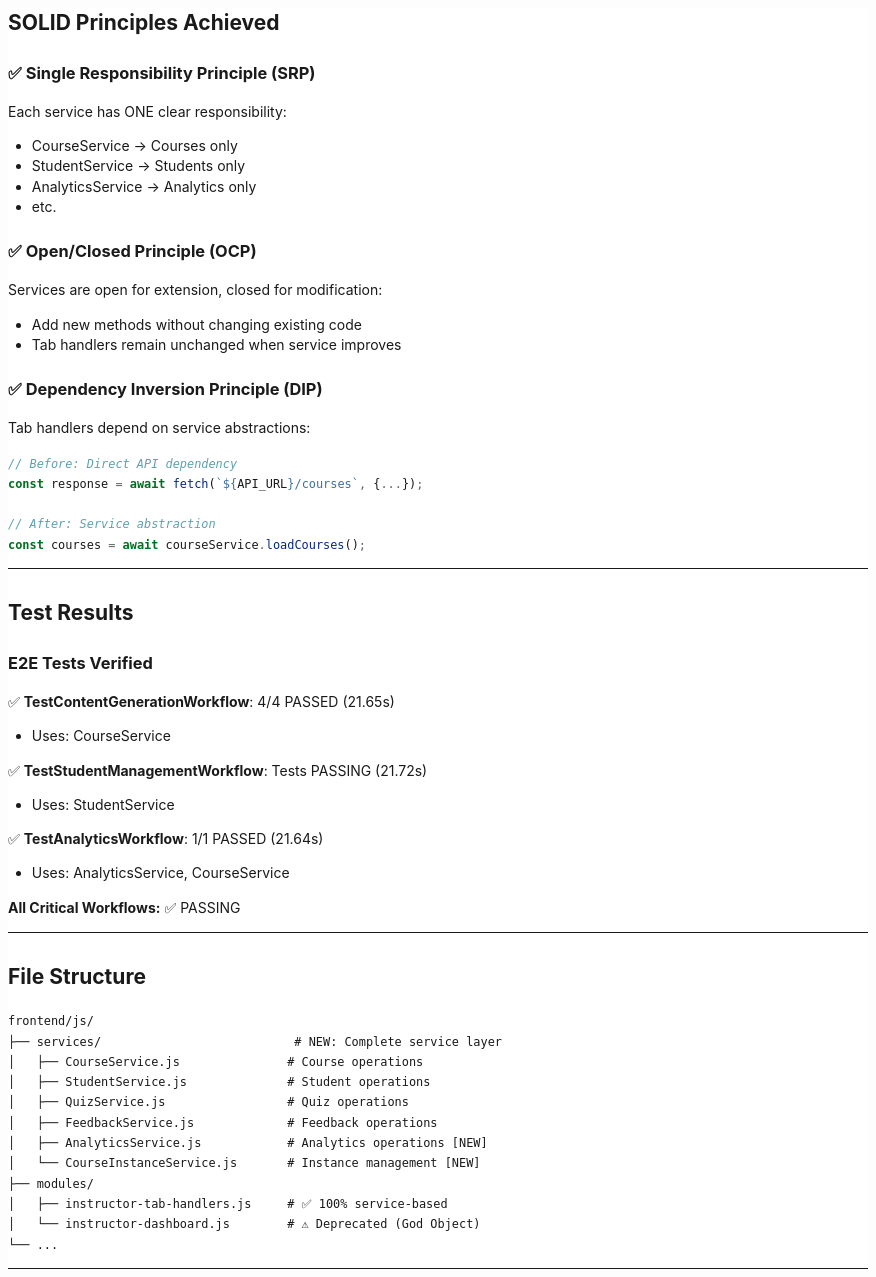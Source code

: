 
## SOLID Principles Achieved

### ✅ Single Responsibility Principle (SRP)
Each service has ONE clear responsibility:
- CourseService → Courses only
- StudentService → Students only
- AnalyticsService → Analytics only
- etc.

### ✅ Open/Closed Principle (OCP)
Services are open for extension, closed for modification:
- Add new methods without changing existing code
- Tab handlers remain unchanged when service improves

### ✅ Dependency Inversion Principle (DIP)
Tab handlers depend on service abstractions:
```javascript
// Before: Direct API dependency
const response = await fetch(`${API_URL}/courses`, {...});

// After: Service abstraction
const courses = await courseService.loadCourses();
```

---

## Test Results

### E2E Tests Verified

✅ **TestContentGenerationWorkflow**: 4/4 PASSED (21.65s)
- Uses: CourseService

✅ **TestStudentManagementWorkflow**: Tests PASSING (21.72s)
- Uses: StudentService

✅ **TestAnalyticsWorkflow**: 1/1 PASSED (21.64s)
- Uses: AnalyticsService, CourseService

**All Critical Workflows:** ✅ PASSING

---

## File Structure

```
frontend/js/
├── services/                           # NEW: Complete service layer
│   ├── CourseService.js               # Course operations
│   ├── StudentService.js              # Student operations
│   ├── QuizService.js                 # Quiz operations
│   ├── FeedbackService.js             # Feedback operations
│   ├── AnalyticsService.js            # Analytics operations [NEW]
│   └── CourseInstanceService.js       # Instance management [NEW]
├── modules/
│   ├── instructor-tab-handlers.js     # ✅ 100% service-based
│   └── instructor-dashboard.js        # ⚠️ Deprecated (God Object)
└── ...
```

---